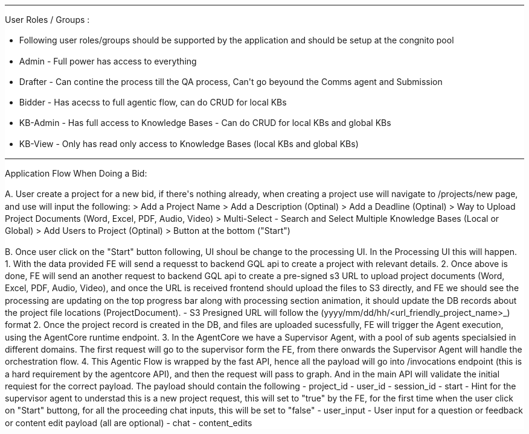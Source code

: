 
------

User Roles / Groups :
- Following user roles/groups should be supported by the application and should be setup at the congnito pool

- Admin - Full power has access to everything
- Drafter - Can contine the process till the QA process, Can't go beyound the Comms agent and Submission
- Bidder - Has acecss to full agentic flow, can do CRUD for local KBs
- KB-Admin - Has full access to Knowledge Bases - Can do CRUD for local KBs and global KBs
- KB-View - Only has read only access to Knowledge Bases (local KBs and global KBs)

------

Application Flow When Doing a Bid:

A. User create a project for a new bid, if there's nothing already, when creating a project use will navigate to /projects/new page, and use will input the following:
	> Add a Project Name
	> Add a Description (Optinal)
	> Add a Deadline (Optinal)
	> Way to Upload Project Documents (Word, Excel, PDF, Audio, Video)
	> Multi-Select - Search and Select Multiple Knowledge Bases (Local or Global)
	> Add Users to Project (Optinal)
	> Button at the bottom ("Start")

B. Once user click on the "Start" button following, UI shoul be change to the processing UI. In the Processing UI this will happen.
	1. With the data provided FE will send a requesst to backend GQL api to create a project with relevant details.
	2. Once above is done, FE will send an another request to backend GQL api to create a pre-signed s3 URL to upload project documents (Word, Excel, PDF, Audio, Video), and once the URL is received frontend should upload the files to S3 directly, and FE we should see the processing are updating on the top progress bar along with processing section animation, it should update the DB records about the project file locations (ProjectDocument). 
		- S3 Presigned URL will follow the (yyyy/mm/dd/hh/<url_friendly_project_name>_<timestamp>) format
	2. Once the project record is created in the DB, and files are uploaded sucessfully, FE will trigger the Agent execution, using the AgentCore runtime endpoint.
	3. In the AgentCore we have a Supervisor Agent, with a pool of sub agents specialsied in different domains. The first request will go to the supervisor form the FE, from there onwards the Supervisor Agent will handle the orchestration flow. 
	4. This Agentic Flow is wrapped by the fast API, hence all the payload will go into /invocations endpoint (this is a hard requirement by the agentcore API), and then the request will pass to graph. And in the main API will validate the initial requiest for the correct payload. The payload should contain the following
		- project_id
		- user_id
		- session_id
		- start - Hint for the supervisor agent to understad this is a new project request, this will set to "true" by the FE, for the first time when the user click on "Start" buttong, for all the proceeding chat inputs, this will be set to "false"
		- user_input - User input for a question or feedback or content edit payload (all are optional)
			- chat
			- content_edits
